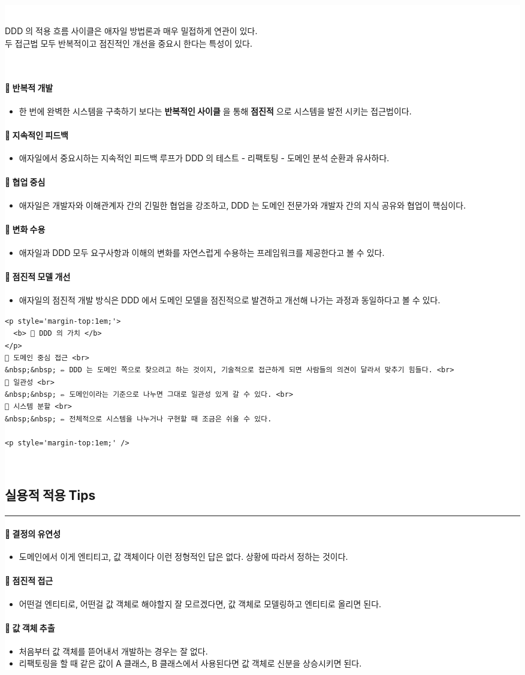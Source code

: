 <br>

DDD 의 적용 흐름 사이클은 애자일 방법론과 매우 밀접하게 연관이 있다.  
두 접근법 모두 반복적이고 점진적인 개선을 중요시 한다는 특성이 있다.  

<br>

#### 📌 반복적 개발
* 한 번에 완벽한 시스템을 구축하기 보다는 **반복적인 사이클** 을 통해 **점진적** 으로 시스템을 발전 시키는 접근법이다.

#### 📌 지속적인 피드백
* 애자일에서 중요시하는 지속적인 피드백 루프가 DDD 의 테스트 - 리팩토팅 - 도메인 분석 순환과 유사하다.

#### 📌 협업 중심
* 애자일은 개발자와 이해관계자 간의 긴밀한 협업을 강조하고, DDD 는 도메인 전문가와 개발자 간의 지식 공유와 협업이 핵심이다.

#### 📌 변화 수용
* 애자일과 DDD 모두 요구사항과 이해의 변화를 자연스럽게 수용하는 프레임워크를 제공한다고 볼 수 있다.

#### 📌 점진적 모델 개선
* 애자일의 점진적 개발 방식은 DDD 에서 도메인 모델을 점진적으로 발견하고 개선해 나가는 과정과 동일하다고 볼 수 있다.



<div id="notice--note">

    <p style='margin-top:1em;'> 
      <b> 📘 DDD 의 가치 </b> 
    </p>
    📌 도메인 중심 접근 <br>
    &nbsp;&nbsp; ✏️ DDD 는 도메인 쪽으로 찾으려고 하는 것이지, 기술적으로 접근하게 되면 사람들의 의견이 달라서 맞추기 힘들다. <br>
    📌 일관성 <br>
    &nbsp;&nbsp; ✏️ 도메인이라는 기준으로 나누면 그대로 일관성 있게 갈 수 있다. <br>
    📌 시스템 분할 <br>
    &nbsp;&nbsp; ✏️ 전체적으로 시스템을 나누거나 구현할 때 조금은 쉬울 수 있다. 

    <p style='margin-top:1em;' />

</div>

<br>

## 실용적 적용 Tips

---

#### 📌 결정의 유연성
* 도메인에서 이게 엔티티고, 값 객체이다 이런 정형적인 답은 없다. 상황에 따라서 정하는 것이다.

#### 📌 점진적 접근
* 어떤걸 엔티티로, 어떤걸 값 객체로 해야할지 잘 모르겠다면, 값 객체로 모델링하고 엔티티로 올리면 된다.

#### 📌 값 객체 추출
* 처음부터 값 객체를 뜯어내서 개발하는 경우는 잘 없다.
* 리팩토링을 할 때 같은 값이 A 클래스, B 클래스에서 사용된다면 값 객체로 신분을 상승시키면 된다.
